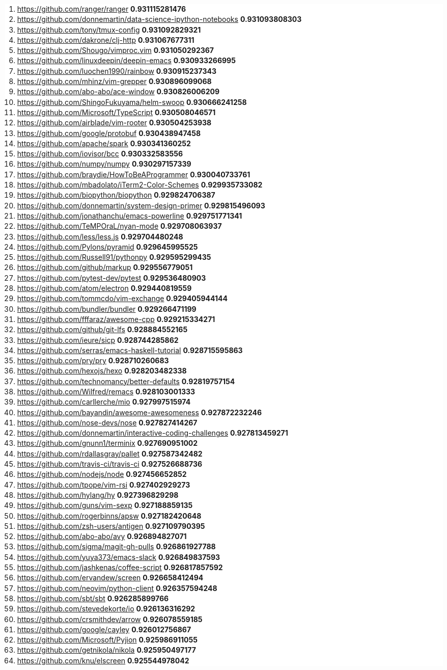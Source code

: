  1. https://github.com/ranger/ranger **0.931115281476**
 1. https://github.com/donnemartin/data-science-ipython-notebooks **0.931093808303**
 1. https://github.com/tony/tmux-config **0.931092829321**
 1. https://github.com/dakrone/clj-http **0.931067677311**
 1. https://github.com/Shougo/vimproc.vim **0.931050292367**
 1. https://github.com/linuxdeepin/deepin-emacs **0.930933266995**
 1. https://github.com/luochen1990/rainbow **0.930915237343**
 1. https://github.com/mhinz/vim-grepper **0.930896099068**
 1. https://github.com/abo-abo/ace-window **0.930826006209**
 1. https://github.com/ShingoFukuyama/helm-swoop **0.930666241258**
 1. https://github.com/Microsoft/TypeScript **0.930508046571**
 1. https://github.com/airblade/vim-rooter **0.930504253938**
 1. https://github.com/google/protobuf **0.930438947458**
 1. https://github.com/apache/spark **0.930341360252**
 1. https://github.com/iovisor/bcc **0.930332583556**
 1. https://github.com/numpy/numpy **0.930297157339**
 1. https://github.com/braydie/HowToBeAProgrammer **0.930040733761**
 1. https://github.com/mbadolato/iTerm2-Color-Schemes **0.929935733082**
 1. https://github.com/biopython/biopython **0.929824706387**
 1. https://github.com/donnemartin/system-design-primer **0.929815496093**
 1. https://github.com/jonathanchu/emacs-powerline **0.929751771341**
 1. https://github.com/TeMPOraL/nyan-mode **0.929708063937**
 1. https://github.com/less/less.js **0.929704480248**
 1. https://github.com/Pylons/pyramid **0.929645995525**
 1. https://github.com/Russell91/pythonpy **0.929595299435**
 1. https://github.com/github/markup **0.929556779051**
 1. https://github.com/pytest-dev/pytest **0.929536480903**
 1. https://github.com/atom/electron **0.929440819559**
 1. https://github.com/tommcdo/vim-exchange **0.929405944144**
 1. https://github.com/bundler/bundler **0.929266471199**
 1. https://github.com/fffaraz/awesome-cpp **0.929215334271**
 1. https://github.com/github/git-lfs **0.928884552165**
 1. https://github.com/ieure/sicp **0.928744285862**
 1. https://github.com/serras/emacs-haskell-tutorial **0.928715595863**
 1. https://github.com/pry/pry **0.928710260683**
 1. https://github.com/hexojs/hexo **0.928203482338**
 1. https://github.com/technomancy/better-defaults **0.92819757154**
 1. https://github.com/Wilfred/remacs **0.928103001333**
 1. https://github.com/carllerche/mio **0.927997515974**
 1. https://github.com/bayandin/awesome-awesomeness **0.927872232246**
 1. https://github.com/nose-devs/nose **0.927827414267**
 1. https://github.com/donnemartin/interactive-coding-challenges **0.927813459271**
 1. https://github.com/gnunn1/terminix **0.927690951002**
 1. https://github.com/rdallasgray/pallet **0.927587342482**
 1. https://github.com/travis-ci/travis-ci **0.927526688736**
 1. https://github.com/nodejs/node **0.927456652852**
 1. https://github.com/tpope/vim-rsi **0.927402929273**
 1. https://github.com/hylang/hy **0.927396829298**
 1. https://github.com/guns/vim-sexp **0.927188859135**
 1. https://github.com/rogerbinns/apsw **0.927182420648**
 1. https://github.com/zsh-users/antigen **0.927109790395**
 1. https://github.com/abo-abo/avy **0.926894827071**
 1. https://github.com/sigma/magit-gh-pulls **0.926861927788**
 1. https://github.com/yuya373/emacs-slack **0.926849837593**
 1. https://github.com/jashkenas/coffee-script **0.926817857592**
 1. https://github.com/ervandew/screen **0.926658412494**
 1. https://github.com/neovim/python-client **0.926357594248**
 1. https://github.com/sbt/sbt **0.926285899766**
 1. https://github.com/stevedekorte/io **0.926136316292**
 1. https://github.com/crsmithdev/arrow **0.926078559185**
 1. https://github.com/google/cayley **0.926012756867**
 1. https://github.com/Microsoft/Pyjion **0.925986911055**
 1. https://github.com/getnikola/nikola **0.925950497177**
 1. https://github.com/knu/elscreen **0.925544978042**